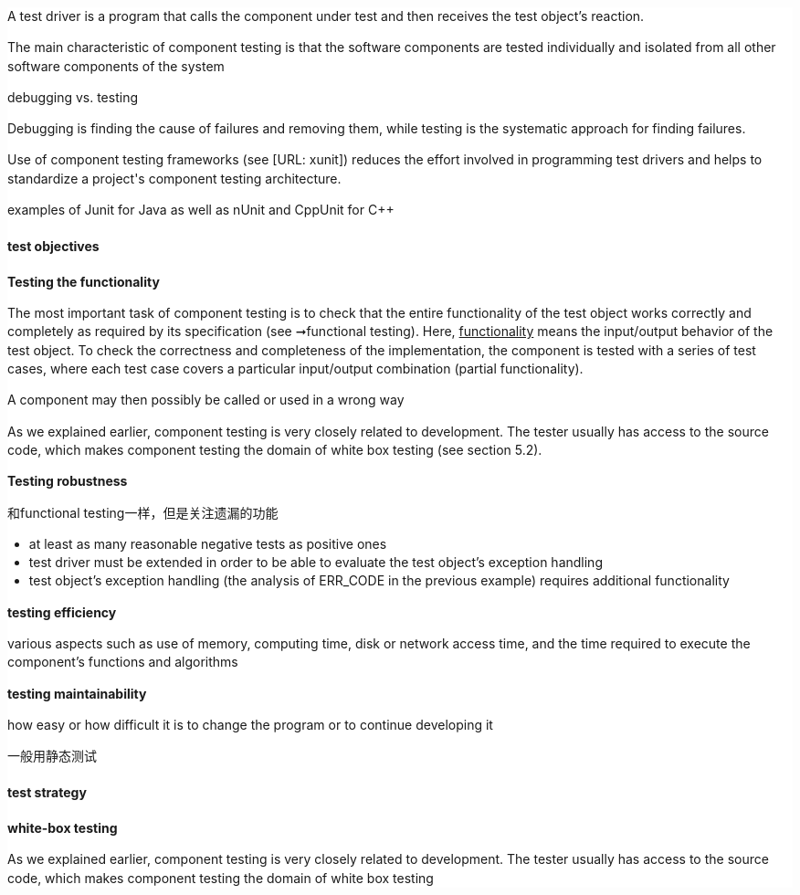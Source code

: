 A test driver is a program that calls the component under test and then receives the test object’s reaction.

The main characteristic of component testing is that the software components are tested individually and isolated from all other software components of the system

debugging vs. testing

Debugging is finding the cause of failures and removing them, while testing is the systematic approach for finding failures.

Use of component testing frameworks (see [URL: xunit]) reduces the effort involved in programming test drivers and helps to standardize a project's component testing architecture.

examples of Junit for Java as well as nUnit and CppUnit for C++

#### test objectives

**Testing the functionality**

The most important task of component testing is to check that the entire functionality of the test object works correctly and completely as required by its specification (see ➞functional testing). Here, <u>functionality</u> means the input/output behavior of the test object. To check the correctness
and completeness of the implementation, the component is tested with a series of test cases, where each test case covers a particular input/output combination (partial functionality).

A component may then possibly be called or used in a wrong way

As we explained earlier, component testing is very closely related to development. The tester usually has access to the source code, which makes component testing the domain of white box testing (see section 5.2).

**Testing robustness**

和functional testing一样，但是关注遗漏的功能

- at least as many reasonable negative tests as positive ones
- test driver must be extended in order to be able to evaluate the test object’s
  exception handling
- test object’s exception handling (the analysis of ERR_CODE in the previous
  example) requires additional functionality

**testing efficiency**

various aspects such as use of memory, computing time, disk or network access time, and the time required to execute the component’s functions and algorithms

**testing maintainability**

how easy or how difficult it is to change the program or to continue developing it

一般用静态测试

#### test strategy

**white-box testing**

As we explained earlier, component testing is very closely related to development. The tester usually has access to the source code, which makes component testing the domain of white box testing
